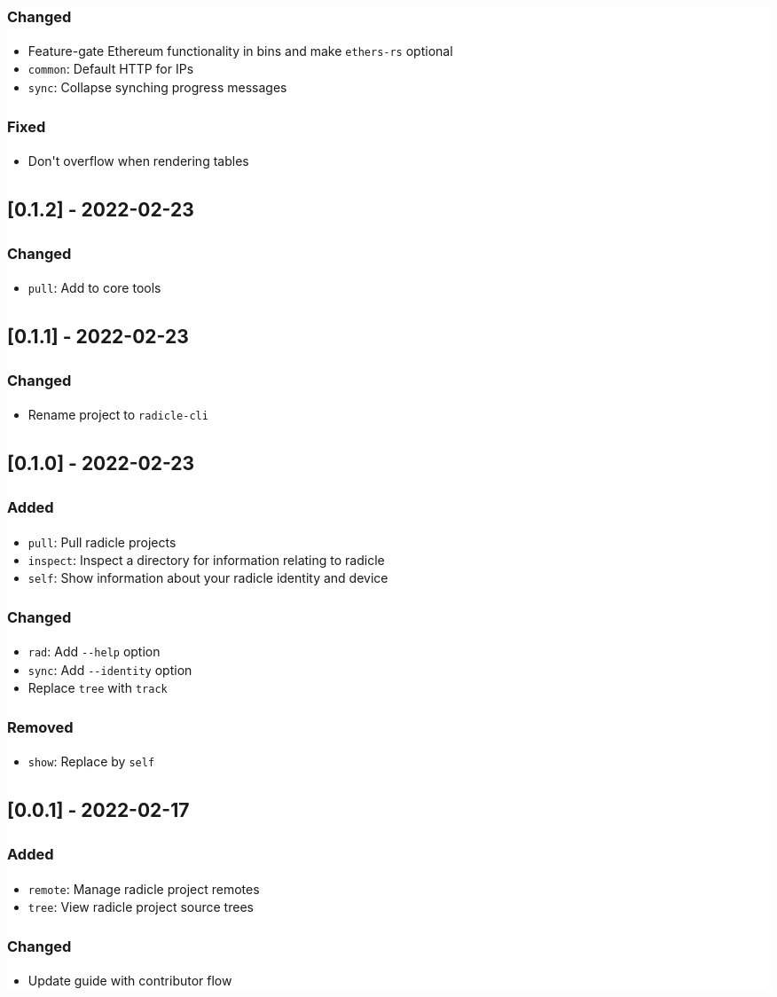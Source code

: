 ### Changed

- Feature-gate Ethereum functionality in bins and make `ethers-rs` optional
- `common`: Default HTTP for IPs
- `sync`: Collapse synching progress messages

### Fixed

- Don't overflow when rendering tables

## [0.1.2] - 2022-02-23

### Changed

- `pull`: Add to core tools

## [0.1.1] - 2022-02-23

### Changed

- Rename project to `radicle-cli`

## [0.1.0] - 2022-02-23

### Added

- `pull`: Pull radicle projects
- `inspect`: Inspect a directory for information relating to radicle
- `self`: Show information about your radicle identity and device

### Changed

- `rad`: Add `--help` option
- `sync`: Add `--identity` option
- Replace `tree` with `track`

### Removed

- `show`: Replace by `self`

## [0.0.1] - 2022-02-17

### Added

- `remote`: Manage radicle project remotes
- `tree`: View radicle project source trees

### Changed

- Update guide with contributor flow
